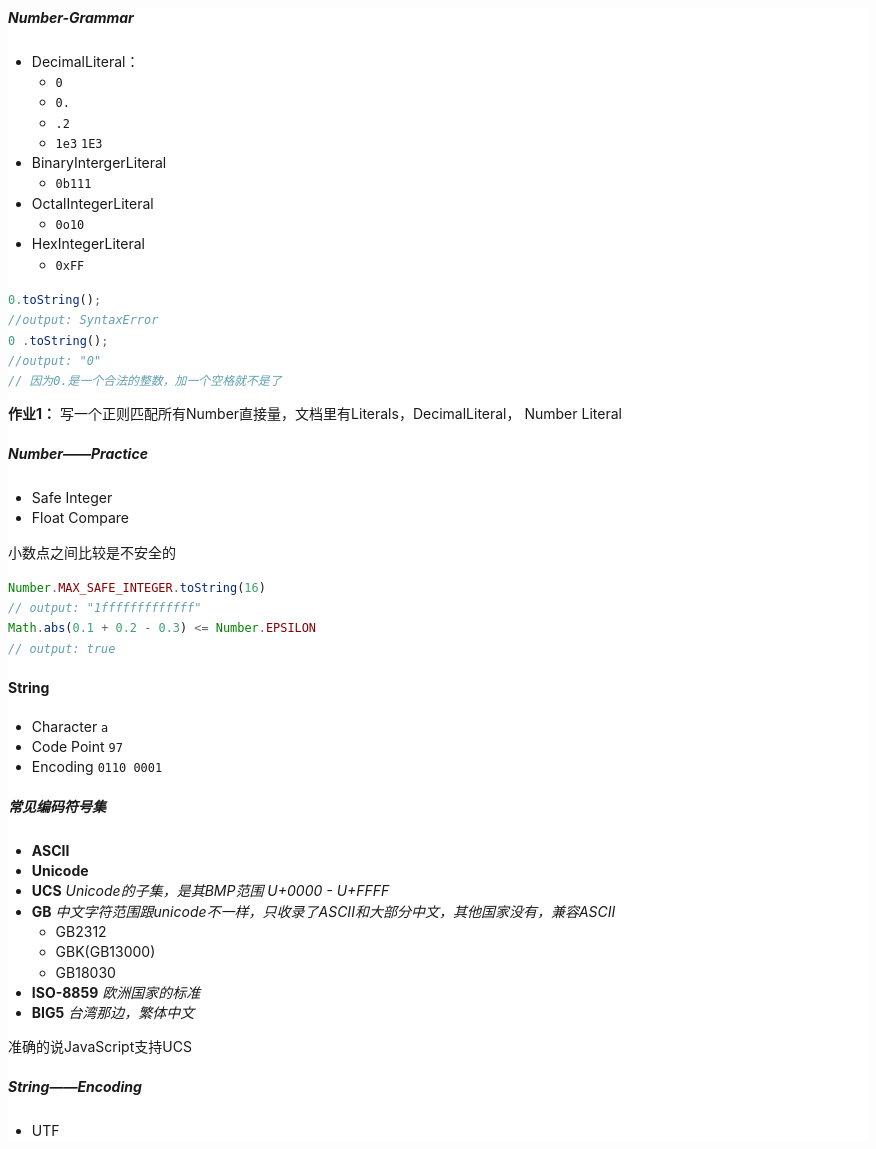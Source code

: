 ##### Number-Grammar
* DecimalLiteral：
    * `0`
    * `0.`
    * `.2`
    * `1e3` `1E3`
* BinaryIntergerLiteral
    * `0b111`
* OctalIntegerLiteral
    * `0o10`
* HexIntegerLiteral
    * `0xFF`
```javascript
0.toString();
//output: SyntaxError
0 .toString();
//output: "0"
// 因为0.是一个合法的整数，加一个空格就不是了
```

**作业1：** 写一个正则匹配所有Number直接量，文档里有Literals，DecimalLiteral， Number Literal

##### Number——Practice
* Safe Integer
* Float Compare

小数点之间比较是不安全的

```javascript
Number.MAX_SAFE_INTEGER.toString(16)
// output: "1fffffffffffff"
Math.abs(0.1 + 0.2 - 0.3) <= Number.EPSILON
// output: true
```

#### String
* Character `a`
* Code Point `97`
* Encoding `0110 0001`

##### 常见编码符号集
* **ASCII**
* **Unicode**
* **UCS** *Unicode的子集，是其BMP范围 U+0000 - U+FFFF*
* **GB** *中文字符范围跟unicode不一样，只收录了ASCII和大部分中文，其他国家没有，兼容ASCII*
    * GB2312
    * GBK(GB13000)
    * GB18030
* **ISO-8859** *欧洲国家的标准*
* **BIG5** *台湾那边，繁体中文*

准确的说JavaScript支持UCS

##### String——Encoding
* UTF
